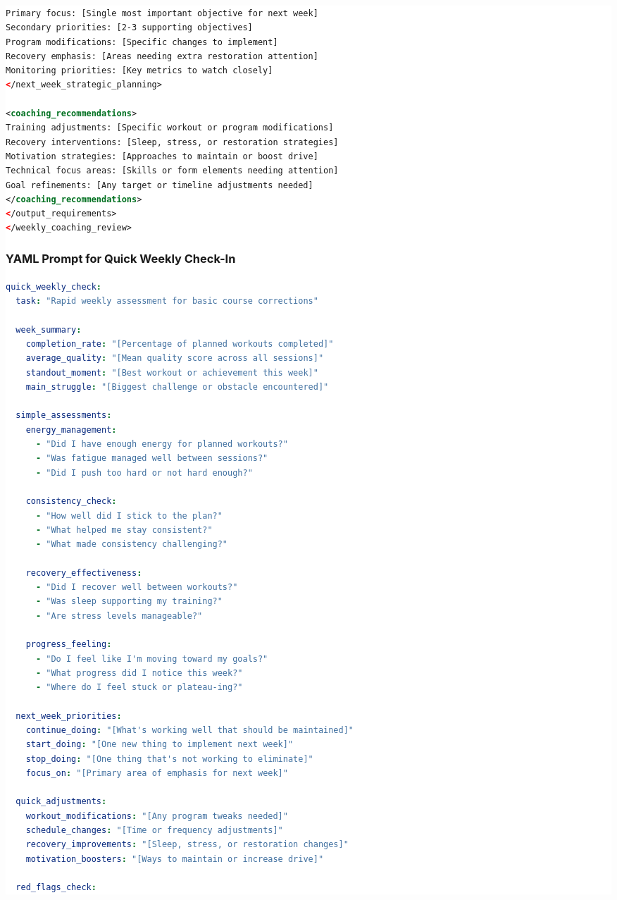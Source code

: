 ```xml
Primary focus: [Single most important objective for next week]
Secondary priorities: [2-3 supporting objectives]
Program modifications: [Specific changes to implement]
Recovery emphasis: [Areas needing extra restoration attention]
Monitoring priorities: [Key metrics to watch closely]
</next_week_strategic_planning>

<coaching_recommendations>
Training adjustments: [Specific workout or program modifications]
Recovery interventions: [Sleep, stress, or restoration strategies]
Motivation strategies: [Approaches to maintain or boost drive]
Technical focus areas: [Skills or form elements needing attention]
Goal refinements: [Any target or timeline adjustments needed]
</coaching_recommendations>
</output_requirements>
</weekly_coaching_review>
```

### YAML Prompt for Quick Weekly Check-In
```yaml
quick_weekly_check:
  task: "Rapid weekly assessment for basic course corrections"
  
  week_summary:
    completion_rate: "[Percentage of planned workouts completed]"
    average_quality: "[Mean quality score across all sessions]"
    standout_moment: "[Best workout or achievement this week]"
    main_struggle: "[Biggest challenge or obstacle encountered]"
    
  simple_assessments:
    energy_management:
      - "Did I have enough energy for planned workouts?"
      - "Was fatigue managed well between sessions?"
      - "Did I push too hard or not hard enough?"
      
    consistency_check:
      - "How well did I stick to the plan?"
      - "What helped me stay consistent?"
      - "What made consistency challenging?"
      
    recovery_effectiveness:
      - "Did I recover well between workouts?"
      - "Was sleep supporting my training?"
      - "Are stress levels manageable?"
      
    progress_feeling:
      - "Do I feel like I'm moving toward my goals?"
      - "What progress did I notice this week?"
      - "Where do I feel stuck or plateau-ing?"
      
  next_week_priorities:
    continue_doing: "[What's working well that should be maintained]"
    start_doing: "[One new thing to implement next week]"
    stop_doing: "[One thing that's not working to eliminate]"
    focus_on: "[Primary area of emphasis for next week]"
    
  quick_adjustments:
    workout_modifications: "[Any program tweaks needed]"
    schedule_changes: "[Time or frequency adjustments]"
    recovery_improvements: "[Sleep, stress, or restoration changes]"
    motivation_boosters: "[Ways to maintain or increase drive]"
    
  red_flags_check:
```
